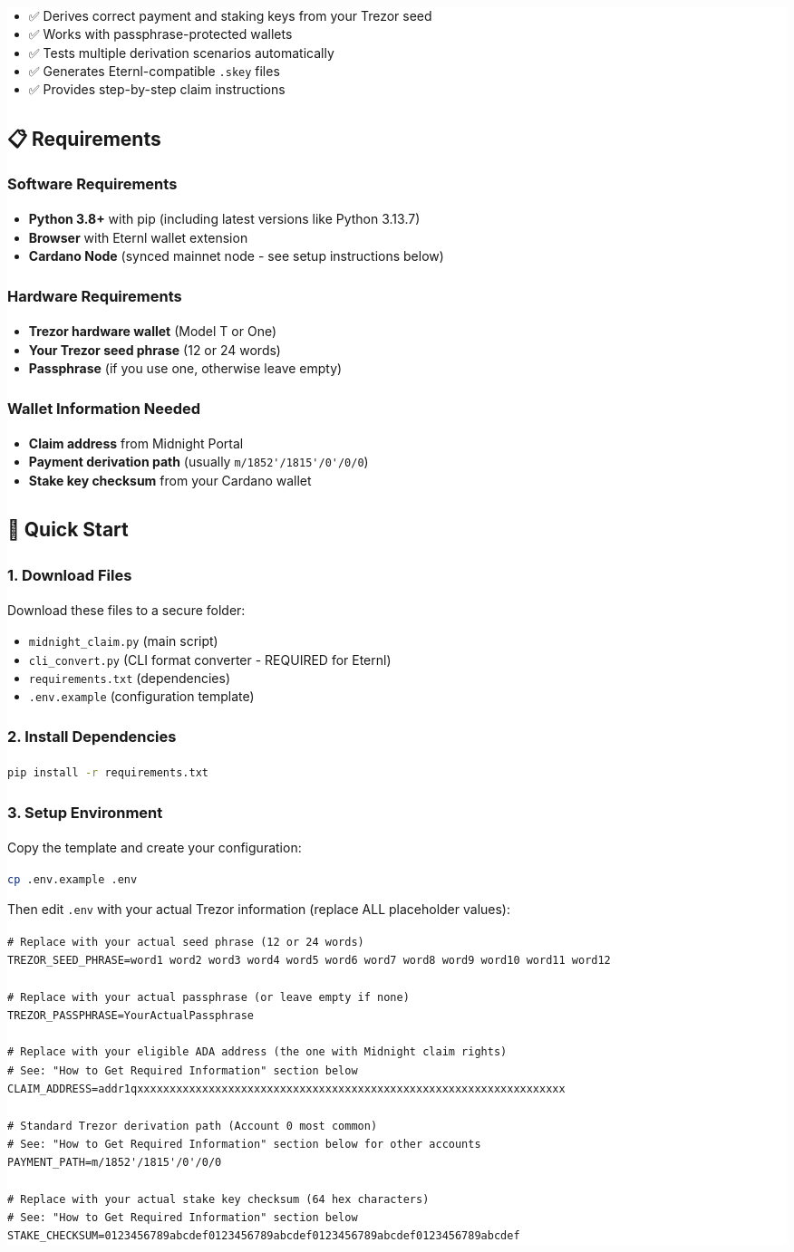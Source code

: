 - ✅ Derives correct payment and staking keys from your Trezor seed
- ✅ Works with passphrase-protected wallets
- ✅ Tests multiple derivation scenarios automatically
- ✅ Generates Eternl-compatible `.skey` files
- ✅ Provides step-by-step claim instructions

## 📋 Requirements

### Software Requirements
- **Python 3.8+** with pip (including latest versions like Python 3.13.7)
- **Browser** with Eternl wallet extension
- **Cardano Node** (synced mainnet node - see setup instructions below)

### Hardware Requirements
- **Trezor hardware wallet** (Model T or One)
- **Your Trezor seed phrase** (12 or 24 words)
- **Passphrase** (if you use one, otherwise leave empty)

### Wallet Information Needed
- **Claim address** from Midnight Portal
- **Payment derivation path** (usually `m/1852'/1815'/0'/0/0`)
- **Stake key checksum** from your Cardano wallet

## 🚀 Quick Start

### 1. Download Files
Download these files to a secure folder:
- `midnight_claim.py` (main script)
- `cli_convert.py` (CLI format converter - REQUIRED for Eternl)
- `requirements.txt` (dependencies)
- `.env.example` (configuration template)

### 2. Install Dependencies
```bash
pip install -r requirements.txt
```

### 3. Setup Environment
Copy the template and create your configuration:
```bash
cp .env.example .env
```

Then edit `.env` with your actual Trezor information (replace ALL placeholder values):
```env
# Replace with your actual seed phrase (12 or 24 words)
TREZOR_SEED_PHRASE=word1 word2 word3 word4 word5 word6 word7 word8 word9 word10 word11 word12

# Replace with your actual passphrase (or leave empty if none)
TREZOR_PASSPHRASE=YourActualPassphrase

# Replace with your eligible ADA address (the one with Midnight claim rights)
# See: "How to Get Required Information" section below
CLAIM_ADDRESS=addr1qxxxxxxxxxxxxxxxxxxxxxxxxxxxxxxxxxxxxxxxxxxxxxxxxxxxxxxxxxxxxxxxxxx

# Standard Trezor derivation path (Account 0 most common)
# See: "How to Get Required Information" section below for other accounts
PAYMENT_PATH=m/1852'/1815'/0'/0/0

# Replace with your actual stake key checksum (64 hex characters)
# See: "How to Get Required Information" section below
STAKE_CHECKSUM=0123456789abcdef0123456789abcdef0123456789abcdef0123456789abcdef
```